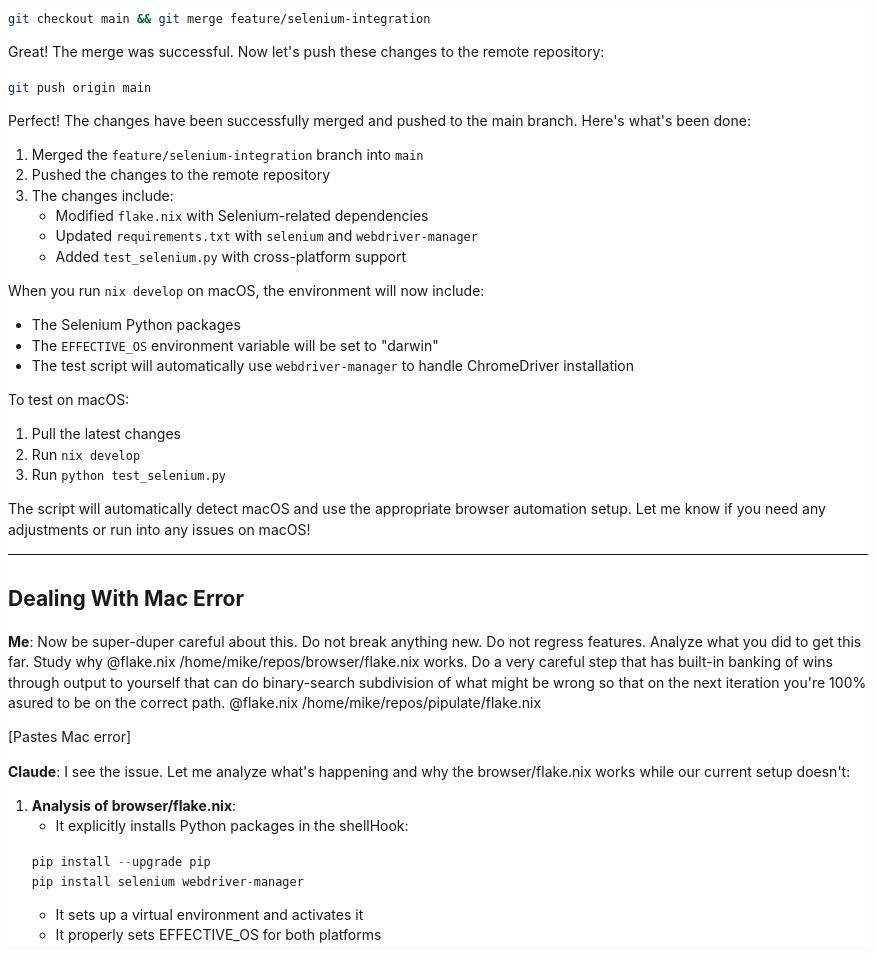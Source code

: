 ```bash
git checkout main && git merge feature/selenium-integration
```
Great! The merge was successful. Now let's push these changes to the remote repository:

```bash
git push origin main
```

Perfect! The changes have been successfully merged and pushed to the main branch. Here's what's been done:

1. Merged the `feature/selenium-integration` branch into `main`
2. Pushed the changes to the remote repository
3. The changes include:
   - Modified `flake.nix` with Selenium-related dependencies
   - Updated `requirements.txt` with `selenium` and `webdriver-manager`
   - Added `test_selenium.py` with cross-platform support

When you run `nix develop` on macOS, the environment will now include:
- The Selenium Python packages
- The `EFFECTIVE_OS` environment variable will be set to "darwin"
- The test script will automatically use `webdriver-manager` to handle ChromeDriver installation

To test on macOS:
1. Pull the latest changes
2. Run `nix develop`
3. Run `python test_selenium.py`

The script will automatically detect macOS and use the appropriate browser automation setup. Let me know if you need any adjustments or run into any issues on macOS!

---

## Dealing With Mac Error

**Me**: Now be super-duper careful about this. Do not break anything new. Do not regress features. Analyze what you did to get this far. Study why @flake.nix  /home/mike/repos/browser/flake.nix works. Do a very careful step that has built-in banking of wins through output to yourself that can do binary-search subdivision of what might be wrong so that on the next iteration you're 100% asured to be on the correct path.
@flake.nix /home/mike/repos/pipulate/flake.nix

[Pastes Mac error]

**Claude**: I see the issue. Let me analyze what's happening and why the browser/flake.nix works while our current setup doesn't:

1. **Analysis of browser/flake.nix**:
   - It explicitly installs Python packages in the shellHook:
   ```nix
   pip install --upgrade pip
   pip install selenium webdriver-manager
   ```
   - It sets up a virtual environment and activates it
   - It properly sets EFFECTIVE_OS for both platforms
